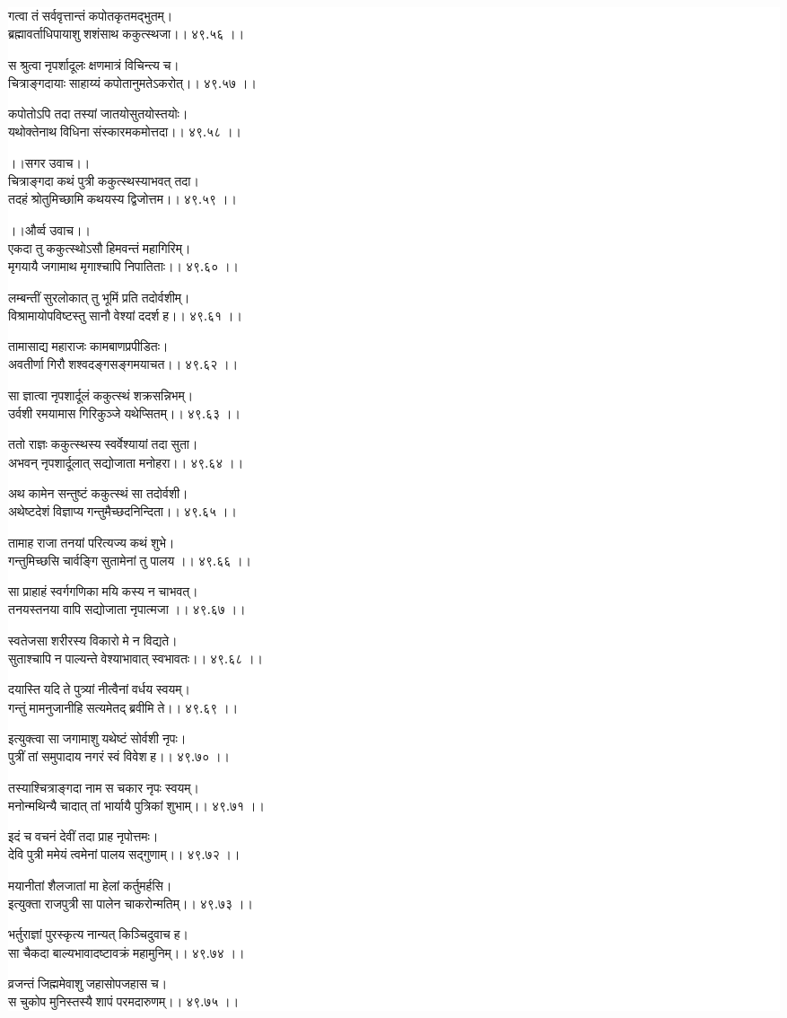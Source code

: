 गत्वा तं सर्ववृत्तान्तं कपोतकृतमद्भुतम्।  
ब्रह्मावर्ताधिपायाशु शशंसाथ ककुत्स्थजा।। ४९.५६ ।।  
  
स श्रुत्वा नृपर्शादूलः क्षणमात्रं विचिन्त्य च।  
चित्राङ्गदायाः साहाय्यं कपोतानुमतेऽकरोत्।। ४९.५७ ।।  
  
कपोतोऽपि तदा तस्यां जातयोसुतयोस्तयोः।  
यथोक्तेनाथ विधिना संस्कारमकमोत्तदा।। ४९.५८ ।।  
  
।।सगर उवाच।।  
चित्राङ्गदा कथं पुत्री ककुत्स्थस्याभवत् तदा।  
तदहं श्रोतुमिच्छामि कथयस्य द्विजोत्तम।। ४९.५९ ।।  
  
।।और्व्व उवाच।।  
एकदा तु ककुत्स्थोऽसौ हिमवन्तं महागिरिम्।  
मृगयायै जगामाथ मृगाश्चापि निपातिताः।। ४९.६० ।।  
  
लम्बन्तीं सुरलोकात् तु भूमिं प्रति तदोर्वशीम्।  
विश्रामायोपविष्टस्तु सानौ वेश्यां ददर्श ह।। ४९.६१ ।।  
  
तामासाद्य महाराजः कामबाणप्रपीडितः।  
अवतीर्णा गिरौ शश्वदङ्गसङ्गमयाचत।। ४९.६२ ।।  
  
सा ज्ञात्वा नृपशार्दूलं ककुत्स्थं शक्रसन्निभम्।  
उर्वशी रमयामास गिरिकुञ्जे यथेप्सितम्।। ४९.६३ ।।  
  
ततो राज्ञः ककुत्स्थस्य स्वर्वेश्यायां तदा सुता।  
अभवन् नृपशार्दूलात् सद्योजाता मनोहरा।। ४९.६४ ।।  
  
अथ कामेन सन्तुष्टं ककुत्स्थं सा तदोर्वशी।  
अथेष्टदेशं विज्ञाप्य गन्तुमैच्छदनिन्दिता।। ४९.६५ ।।  
  
तामाह राजा तनयां परित्यज्य कथं शुभे।  
गन्तुमिच्छसि चार्वङ्गि सुतामेनां तु पालय ।। ४९.६६ ।।  
  
सा प्राहाहं स्वर्गगणिका मयि कस्य न चाभवत्।  
तनयस्तनया वापि सद्योजाता नृपात्मजा ।। ४९.६७ ।।  
  
स्वतेजसा शरीरस्य विकारो मे न विद्यते।  
सुताश्चापि न पाल्यन्ते वेश्याभावात् स्वभावतः।। ४९.६८ ।।  
  
दयास्ति यदि ते पुत्र्यां नीत्वैनां वर्धय स्वयम्।  
गन्तुं मामनुजानीहि सत्यमेतद् ब्रवीमि ते।। ४९.६९ ।।  
  
इत्युक्त्वा सा जगामाशु यथेष्टं सोर्वशी नृपः।  
पुत्रीं तां समुपादाय नगरं स्वं विवेश ह।। ४९.७० ।।  
  
तस्याश्चित्राङ्गदा नाम स चकार नृपः स्वयम्।  
मनोन्मथिन्यै चादात् तां भार्यायै पुत्रिकां शुभाम्।। ४९.७१ ।।  
  
इदं च वचनं देवीं तदा प्राह नृपोत्तमः।  
देवि पुत्री ममेयं त्वमेनां पालय सद्गुणाम्।। ४९.७२ ।।  
  
मयानीतां शैलजातां मा हेलां कर्तुमर्हसि।  
इत्युक्ता राजपुत्री सा पालेन चाकरोन्मतिम्।। ४९.७३ ।।  
  
भर्तुराज्ञां पुरस्कृत्य नान्यत् किञ्चिदुवाच ह।  
सा चैकदा बाल्यभावादष्टावक्रं महामुनिम्।। ४९.७४ ।।  
  
व्रजन्तं जिह्ममेवाशु जहासोपजहास च।  
स चुकोप मुनिस्तस्यै शापं परमदारुणम्।। ४९.७५ ।।  
  
